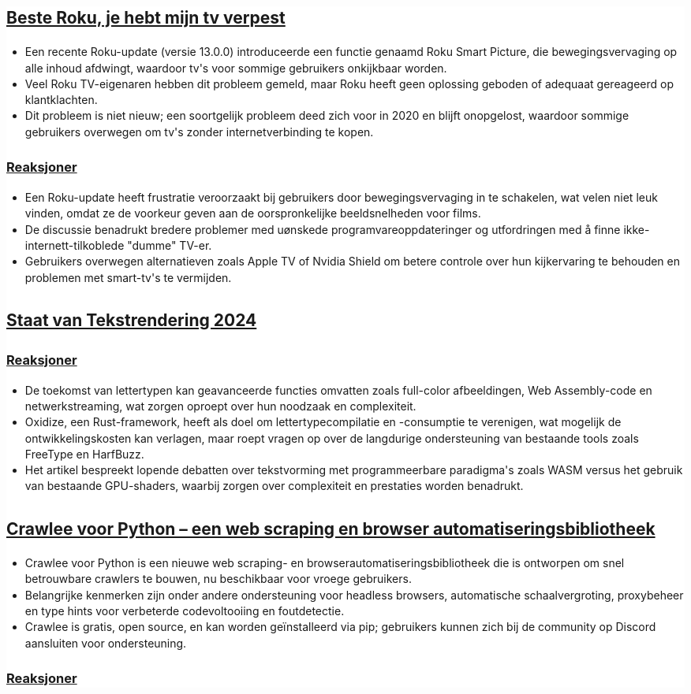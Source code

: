 ## [Beste Roku, je hebt mijn tv verpest](https://www.theverge.com/24188282/roku-tv-update-motion-smoothing-turn-off)

- Een recente Roku-update (versie 13.0.0) introduceerde een functie genaamd Roku Smart Picture, die bewegingsvervaging op alle inhoud afdwingt, waardoor tv's voor sommige gebruikers onkijkbaar worden.
- Veel Roku TV-eigenaren hebben dit probleem gemeld, maar Roku heeft geen oplossing geboden of adequaat gereageerd op klantklachten.
- Dit probleem is niet nieuw; een soortgelijk probleem deed zich voor in 2020 en blijft onopgelost, waardoor sommige gebruikers overwegen om tv's zonder internetverbinding te kopen.

### [Reaksjoner](https://news.ycombinator.com/item?id=40908444)

- Een Roku-update heeft frustratie veroorzaakt bij gebruikers door bewegingsvervaging in te schakelen, wat velen niet leuk vinden, omdat ze de voorkeur geven aan de oorspronkelijke beeldsnelheden voor films.
- De discussie benadrukt bredere problemer med uønskede programvareoppdateringer og utfordringen med å finne ikke-internett-tilkoblede "dumme" TV-er.
- Gebruikers overwegen alternatieven zoals Apple TV of Nvidia Shield om betere controle over hun kijkervaring te behouden en problemen met smart-tv's te vermijden.

## [Staat van Tekstrendering 2024](https://behdad.org/text2024/)

### [Reaksjoner](https://news.ycombinator.com/item?id=40911869)

- De toekomst van lettertypen kan geavanceerde functies omvatten zoals full-color afbeeldingen, Web Assembly-code en netwerkstreaming, wat zorgen oproept over hun noodzaak en complexiteit.
- Oxidize, een Rust-framework, heeft als doel om lettertypecompilatie en -consumptie te verenigen, wat mogelijk de ontwikkelingskosten kan verlagen, maar roept vragen op over de langdurige ondersteuning van bestaande tools zoals FreeType en HarfBuzz.
- Het artikel bespreekt lopende debatten over tekstvorming met programmeerbare paradigma's zoals WASM versus het gebruik van bestaande GPU-shaders, waarbij zorgen over complexiteit en prestaties worden benadrukt.

## [Crawlee voor Python – een web scraping en browser automatiseringsbibliotheek](https://crawlee.dev/python/)

- Crawlee voor Python is een nieuwe web scraping- en browserautomatiseringsbibliotheek die is ontworpen om snel betrouwbare crawlers te bouwen, nu beschikbaar voor vroege gebruikers.
- Belangrijke kenmerken zijn onder andere ondersteuning voor headless browsers, automatische schaalvergroting, proxybeheer en type hints voor verbeterde codevoltooiing en foutdetectie.
- Crawlee is gratis, open source, en kan worden geïnstalleerd via pip; gebruikers kunnen zich bij de community op Discord aansluiten voor ondersteuning.

### [Reaksjoner](https://news.ycombinator.com/item?id=40913736)
